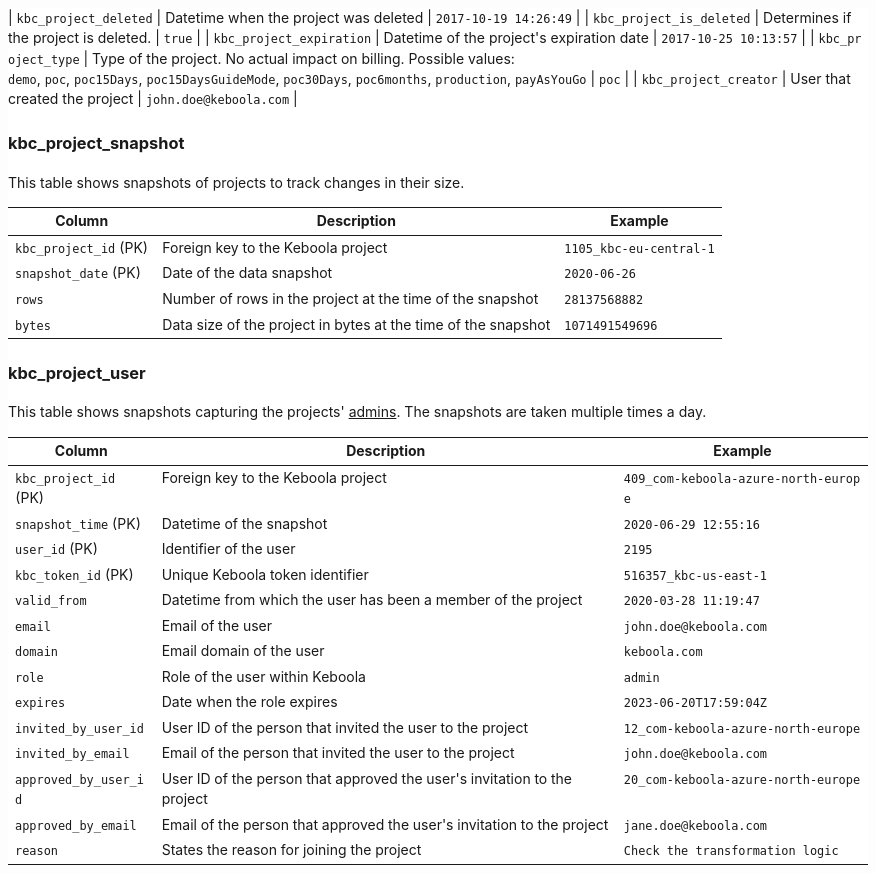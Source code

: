 | `kbc_project_deleted` | Datetime when the project was deleted | `2017-10-19 14:26:49` |
| `kbc_project_is_deleted` | Determines if the project is deleted. | `true` |
| `kbc_project_expiration` | Datetime of the project's expiration date | `2017-10-25 10:13:57` |
| `kbc_project_type` | Type of the project. No actual impact on billing. Possible values: <br> `demo`, `poc`, `poc15Days`, `poc15DaysGuideMode`, `poc30Days`,  `poc6months`, `production`, `payAsYouGo` | `poc` |
| `kbc_project_creator` | User that created the project | `john.doe@keboola.com` |


### kbc_project_snapshot
This table shows snapshots of projects to track changes in their size.

| **Column** | **Description** | **Example** | 
|---|---|---|
| `kbc_project_id` (PK) | Foreign key to the Keboola project | `1105_kbc-eu-central-1` |
| `snapshot_date` (PK) | Date of the data snapshot | `2020-06-26` |
| `rows` | Number of rows in the project at the time of the snapshot | `28137568882` |
| `bytes` | Data size of the project in bytes at the time of the snapshot | `1071491549696` |


### kbc_project_user
This table shows snapshots capturing the projects' [admins](/management/project/users/).
The snapshots are taken multiple times a day.

| **Column** | **Description** | **Example** | 
|---|---|---|
| `kbc_project_id` (PK) | Foreign key to the Keboola project | `409_com-keboola-azure-north-europe` |
| `snapshot_time` (PK) | Datetime of the snapshot | `2020-06-29 12:55:16` |
| `user_id` (PK) | Identifier of the user | `2195` |
| `kbc_token_id` (PK) | Unique Keboola token identifier | `516357_kbc-us-east-1` |
| `valid_from` | Datetime from which the user has been a member of the project | `2020-03-28 11:19:47` |
| `email` | Email of the user | `john.doe@keboola.com` |
| `domain` | Email domain of the user | `keboola.com` |
| `role` | Role of the user within Keboola | `admin` |
| `expires` | Date when the role expires | `2023-06-20T17:59:04Z` |
| `invited_by_user_id` | User ID of the person that invited the user to the project | `12_com-keboola-azure-north-europe` |
| `invited_by_email` | Email of the person that invited the user to the project | `john.doe@keboola.com` |
| `approved_by_user_id` | User ID of the person that approved the user's invitation to the project | `20_com-keboola-azure-north-europe` |
| `approved_by_email` | Email of the person that approved the user's invitation to the project | `jane.doe@keboola.com` |
| `reason` | States the reason for joining the project | `Check the transformation logic` |
